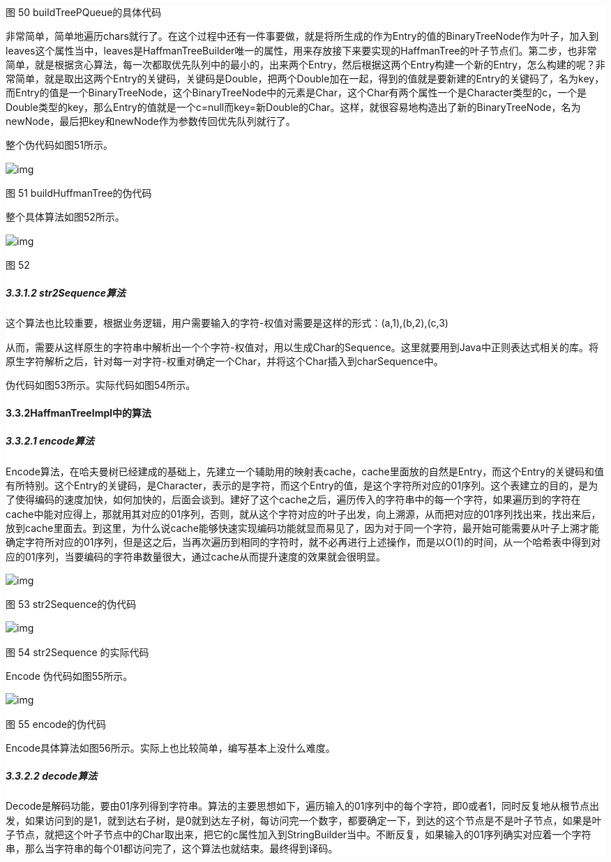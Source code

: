图 50 buildTreePQueue的具体代码

非常简单，简单地遍历chars就行了。在这个过程中还有一件事要做，就是将所生成的作为Entry的值的BinaryTreeNode作为叶子，加入到leaves这个属性当中，leaves是HaffmanTreeBuilder唯一的属性，用来存放接下来要实现的HaffmanTree的叶子节点们。第二步，也非常简单，就是根据贪心算法，每一次都取优先队列中的最小的，出来两个Entry，然后根据这两个Entry构建一个新的Entry，怎么构建的呢？非常简单，就是取出这两个Entry的关键码，关键码是Double，把两个Double加在一起，得到的值就是要新建的Entry的关键码了，名为key，而Entry的值是一个BinaryTreeNode，这个BinaryTreeNode中的元素是Char，这个Char有两个属性一个是Character类型的c，一个是Double类型的key，那么Entry的值就是一个c=null而key=新Double的Char。这样，就很容易地构造出了新的BinaryTreeNode，名为newNode，最后把key和newNode作为参数传回优先队列就行了。

整个伪代码如图51所示。

![img](https://cdn.jsdelivr.net/gh/1nhann/hub@master/data/clip_image099.jpg)

图 51 buildHuffmanTree的伪代码

整个具体算法如图52所示。

![img](https://cdn.jsdelivr.net/gh/1nhann/hub@master/data/clip_image101.jpg)

图 52

##### 3.3.1.2 str2Sequence算法

这个算法也比较重要，根据业务逻辑，用户需要输入的字符-权值对需要是这样的形式：(a,1),(b,2),(c,3)

从而，需要从这样原生的字符串中解析出一个个字符-权值对，用以生成Char的Sequence。这里就要用到Java中正则表达式相关的库。将原生字符解析之后，针对每一对字符-权重对确定一个Char，并将这个Char插入到charSequence中。

伪代码如图53所示。实际代码如图54所示。

#### 3.3.2HaffmanTreeImpl中的算法

##### 3.3.2.1 encode算法

​    Encode算法，在哈夫曼树已经建成的基础上，先建立一个辅助用的映射表cache，cache里面放的自然是Entry，而这个Entry的关键码和值有所特别。这个Entry的关键码，是Character，表示的是字符，而这个Entry的值，是这个字符所对应的01序列。这个表建立的目的，是为了使得编码的速度加快，如何加快的，后面会谈到。建好了这个cache之后，遍历传入的字符串中的每一个字符，如果遍历到的字符在cache中能对应得上，那就用其对应的01序列，否则，就从这个字符对应的叶子出发，向上溯源，从而把对应的01序列找出来，找出来后，放到cache里面去。到这里，为什么说cache能够快速实现编码功能就显而易见了，因为对于同一个字符，最开始可能需要从叶子上溯才能确定字符所对应的01序列，但是这之后，当再次遍历到相同的字符时，就不必再进行上述操作，而是以O(1)的时间，从一个哈希表中得到对应的01序列，当要编码的字符串数量很大，通过cache从而提升速度的效果就会很明显。

![img](https://cdn.jsdelivr.net/gh/1nhann/hub@master/data/clip_image103.jpg)

图 53 str2Sequence的伪代码

![img](https://cdn.jsdelivr.net/gh/1nhann/hub@master/data/clip_image105.jpg)

图 54 str2Sequence 的实际代码

Encode 伪代码如图55所示。

![img](https://cdn.jsdelivr.net/gh/1nhann/hub@master/data/clip_image106.jpg)

图 55 encode的伪代码

Encode具体算法如图56所示。实际上也比较简单，编写基本上没什么难度。

##### 3.3.2.2 decode算法

​    Decode是解码功能，要由01序列得到字符串。算法的主要思想如下，遍历输入的01序列中的每个字符，即0或者1，同时反复地从根节点出发，如果访问到的是1，就到达右子树，是0就到达左子树，每访问完一个数字，都要确定一下，到达的这个节点是不是叶子节点，如果是叶子节点，就把这个叶子节点中的Char取出来，把它的c属性加入到StringBuilder当中。不断反复，如果输入的01序列确实对应着一个字符串，那么当字符串的每个01都访问完了，这个算法也就结束。最终得到译码。

